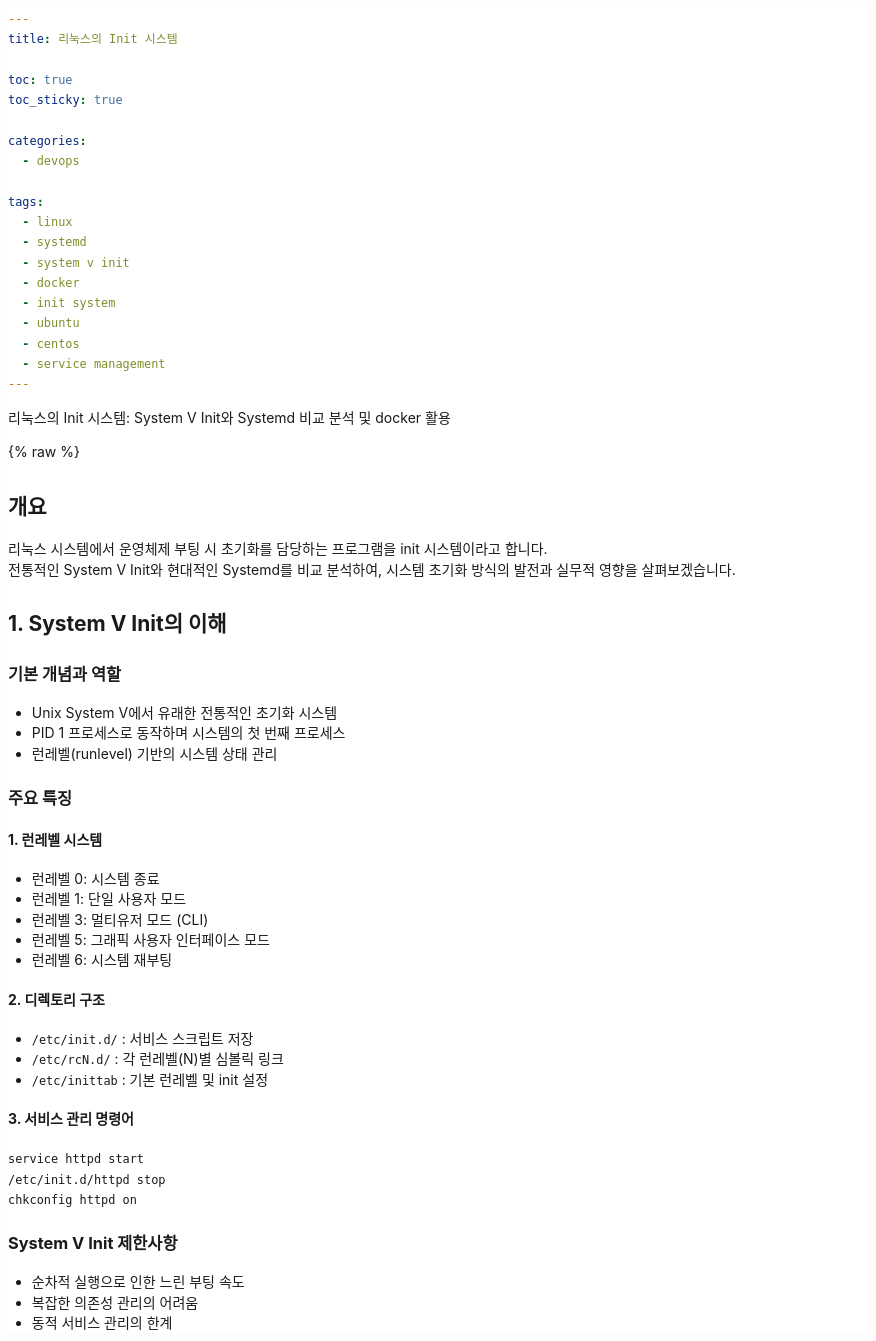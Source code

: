 ```yaml
---
title: 리눅스의 Init 시스템

toc: true
toc_sticky: true

categories:
  - devops

tags:
  - linux
  - systemd
  - system v init
  - docker
  - init system
  - ubuntu
  - centos
  - service management
---
```


리눅스의 Init 시스템: System V Init와 Systemd 비교 분석 및 docker 활용 

{% raw %}

## 개요
리눅스 시스템에서 운영체제 부팅 시 초기화를 담당하는 프로그램을 init 시스템이라고 합니다.   
전통적인 System V Init와 현대적인 Systemd를 비교 분석하여, 시스템 초기화 방식의 발전과 실무적 영향을 살펴보겠습니다.

## 1. System V Init의 이해

### 기본 개념과 역할
- Unix System V에서 유래한 전통적인 초기화 시스템
- PID 1 프로세스로 동작하며 시스템의 첫 번째 프로세스
- 런레벨(runlevel) 기반의 시스템 상태 관리

### 주요 특징

#### 1. **런레벨 시스템**
- 런레벨 0: 시스템 종료
- 런레벨 1: 단일 사용자 모드
- 런레벨 3: 멀티유저 모드 (CLI)
- 런레벨 5: 그래픽 사용자 인터페이스 모드
- 런레벨 6: 시스템 재부팅

#### 2. **디렉토리 구조**
- `/etc/init.d/` : 서비스 스크립트 저장
- `/etc/rcN.d/`  : 각 런레벨(N)별 심볼릭 링크
- `/etc/inittab` : 기본 런레벨 및 init 설정

#### 3. **서비스 관리 명령어**

```bash
service httpd start
/etc/init.d/httpd stop
chkconfig httpd on
```

### System V Init 제한사항
- 순차적 실행으로 인한 느린 부팅 속도
- 복잡한 의존성 관리의 어려움
- 동적 서비스 관리의 한계

